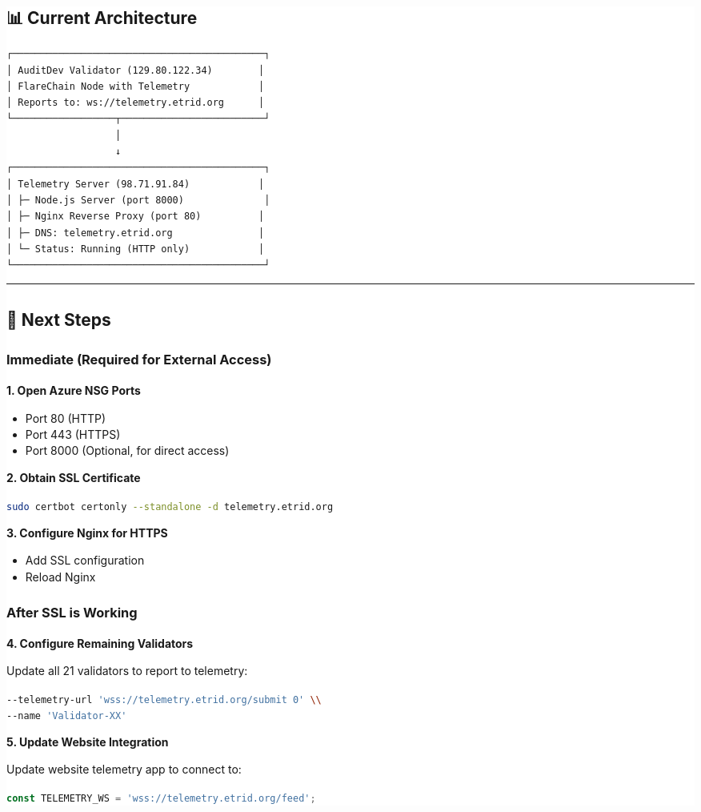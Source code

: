 
## 📊 Current Architecture

```
┌────────────────────────────────────────────┐
│ AuditDev Validator (129.80.122.34)        │
│ FlareChain Node with Telemetry            │
│ Reports to: ws://telemetry.etrid.org      │
└──────────────────┬─────────────────────────┘
                   │
                   ↓
┌────────────────────────────────────────────┐
│ Telemetry Server (98.71.91.84)            │
│ ├─ Node.js Server (port 8000)              │
│ ├─ Nginx Reverse Proxy (port 80)          │
│ ├─ DNS: telemetry.etrid.org               │
│ └─ Status: Running (HTTP only)            │
└────────────────────────────────────────────┘
```

---

## 🚀 Next Steps

### Immediate (Required for External Access)

**1. Open Azure NSG Ports**
- Port 80 (HTTP)
- Port 443 (HTTPS)
- Port 8000 (Optional, for direct access)

**2. Obtain SSL Certificate**
```bash
sudo certbot certonly --standalone -d telemetry.etrid.org
```

**3. Configure Nginx for HTTPS**
- Add SSL configuration
- Reload Nginx

### After SSL is Working

**4. Configure Remaining Validators**

Update all 21 validators to report to telemetry:

```bash
--telemetry-url 'wss://telemetry.etrid.org/submit 0' \\
--name 'Validator-XX'
```

**5. Update Website Integration**

Update website telemetry app to connect to:
```javascript
const TELEMETRY_WS = 'wss://telemetry.etrid.org/feed';
```
